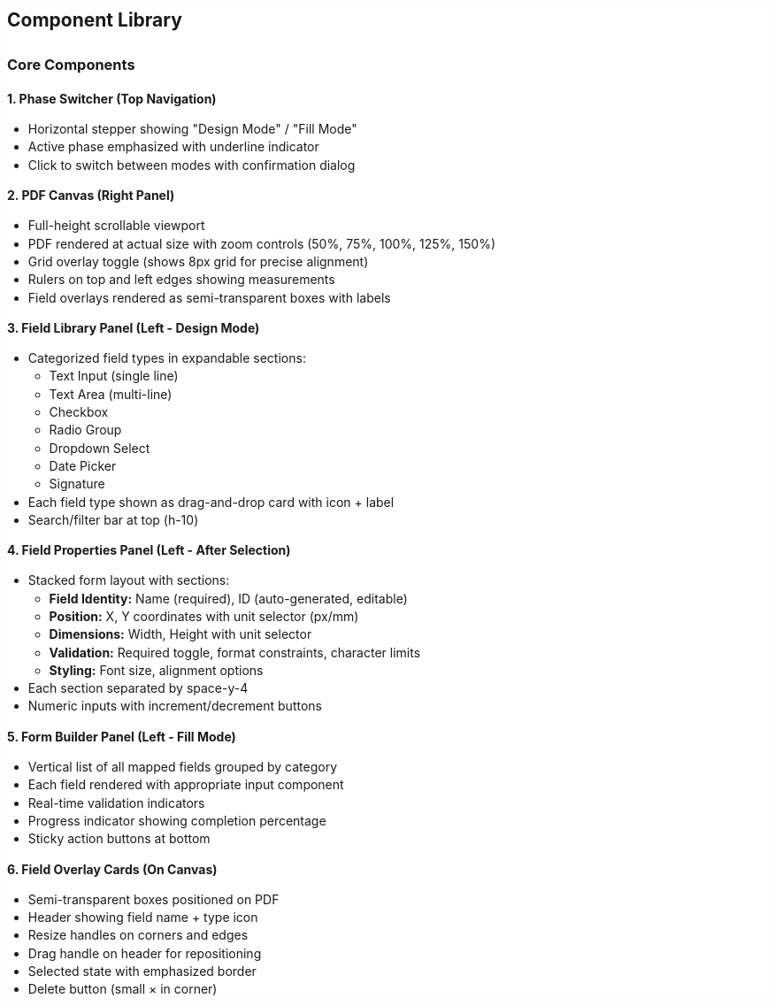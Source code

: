 ## Component Library

### Core Components

**1. Phase Switcher (Top Navigation)**
- Horizontal stepper showing "Design Mode" / "Fill Mode"
- Active phase emphasized with underline indicator
- Click to switch between modes with confirmation dialog

**2. PDF Canvas (Right Panel)**
- Full-height scrollable viewport
- PDF rendered at actual size with zoom controls (50%, 75%, 100%, 125%, 150%)
- Grid overlay toggle (shows 8px grid for precise alignment)
- Rulers on top and left edges showing measurements
- Field overlays rendered as semi-transparent boxes with labels

**3. Field Library Panel (Left - Design Mode)**
- Categorized field types in expandable sections:
  - Text Input (single line)
  - Text Area (multi-line)
  - Checkbox
  - Radio Group
  - Dropdown Select
  - Date Picker
  - Signature
- Each field type shown as drag-and-drop card with icon + label
- Search/filter bar at top (h-10)

**4. Field Properties Panel (Left - After Selection)**
- Stacked form layout with sections:
  - **Field Identity:** Name (required), ID (auto-generated, editable)
  - **Position:** X, Y coordinates with unit selector (px/mm)
  - **Dimensions:** Width, Height with unit selector
  - **Validation:** Required toggle, format constraints, character limits
  - **Styling:** Font size, alignment options
- Each section separated by space-y-4
- Numeric inputs with increment/decrement buttons

**5. Form Builder Panel (Left - Fill Mode)**
- Vertical list of all mapped fields grouped by category
- Each field rendered with appropriate input component
- Real-time validation indicators
- Progress indicator showing completion percentage
- Sticky action buttons at bottom

**6. Field Overlay Cards (On Canvas)**
- Semi-transparent boxes positioned on PDF
- Header showing field name + type icon
- Resize handles on corners and edges
- Drag handle on header for repositioning
- Selected state with emphasized border
- Delete button (small × in corner)
